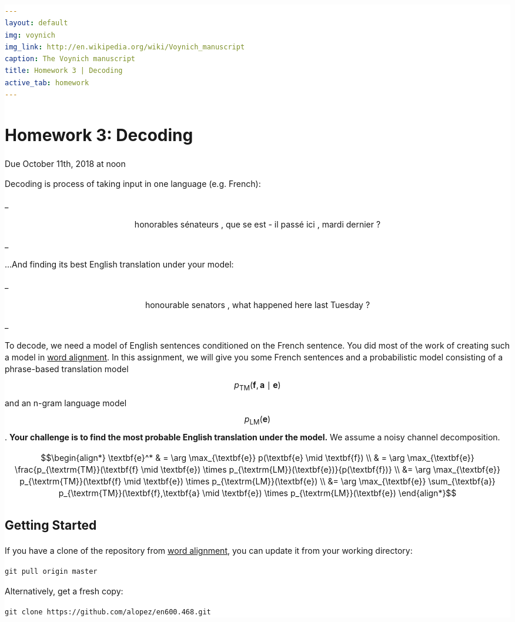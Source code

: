 ```yaml
---
layout: default
img: voynich
img_link: http://en.wikipedia.org/wiki/Voynich_manuscript 
caption: The Voynich manuscript
title: Homework 3 | Decoding
active_tab: homework
---
```


<span class="text-muted">Homework 3:</span> Decoding
=============================================================

Due  October 11th, 2018 at noon

Decoding is process of taking input in one language (e.g. French):

_<center>
honorables sénateurs , que se est - il passé ici , mardi dernier ?
</center>_

...And finding its best English translation under your  model:

_<center>
honourable senators , what happened here last Tuesday ?
</center>_

To decode, we need a model of English sentences conditioned on the
French sentence. You did most of the work of creating
such a model in [word alignment](hw1.html). In this assignment,
we will give you some French sentences and a probabilistic model consisting of
a phrase-based translation model $$p_{\textrm{TM}}(\textbf{f},\textbf{a} \mid \textbf{e})$$
and an n-gram language model $$p_{\textrm{LM}}(\textbf{e})$$. __Your 
challenge is to find the most probable English translation under 
the model.__ We assume a noisy channel decomposition.

<center>
$$\begin{align*} \textbf{e}^* & = \arg \max_{\textbf{e}} p(\textbf{e} \mid \textbf{f}) \\ & = \arg \max_{\textbf{e}} \frac{p_{\textrm{TM}}(\textbf{f} \mid \textbf{e}) \times p_{\textrm{LM}}(\textbf{e})}{p(\textbf{f})} \\ &= \arg \max_{\textbf{e}} p_{\textrm{TM}}(\textbf{f} \mid \textbf{e}) \times p_{\textrm{LM}}(\textbf{e}) \\ &= \arg \max_{\textbf{e}} \sum_{\textbf{a}} p_{\textrm{TM}}(\textbf{f},\textbf{a} \mid \textbf{e}) \times p_{\textrm{LM}}(\textbf{e}) \end{align*}$$
</center>

Getting Started
---------------

If you have a clone of the repository from 
[word alignment](hw1.html), you can update it 
from your working directory:

    git pull origin master

Alternatively, get a fresh copy:

    git clone https://github.com/alopez/en600.468.git
